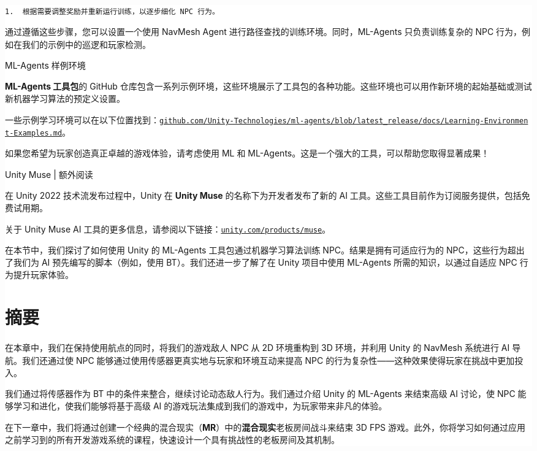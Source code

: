     1.  根据需要调整奖励并重新运行训练，以逐步细化 NPC 行为。

通过遵循这些步骤，您可以设置一个使用 NavMesh Agent 进行路径查找的训练环境。同时，ML-Agents 只负责训练复杂的 NPC 行为，例如在我们的示例中的巡逻和玩家检测。

ML-Agents 样例环境

**ML-Agents 工具包**的 GitHub 仓库包含一系列示例环境，这些环境展示了工具包的各种功能。这些环境也可以用作新环境的起始基础或测试新机器学习算法的预定义设置。

一些示例学习环境可以在以下位置找到：[`github.com/Unity-Technologies/ml-agents/blob/latest_release/docs/Learning-Environment-Examples.md`](https://github.com/Unity-Technologies/ml-agents/blob/latest_release/docs/Learning-Environment-Examples.md)。

如果您希望为玩家创造真正卓越的游戏体验，请考虑使用 ML 和 ML-Agents。这是一个强大的工具，可以帮助您取得显著成果！

Unity Muse | 额外阅读

在 Unity 2022 技术流发布过程中，Unity 在 **Unity Muse** 的名称下为开发者发布了新的 AI 工具。这些工具目前作为订阅服务提供，包括免费试用期。

关于 Unity Muse AI 工具的更多信息，请参阅以下链接：[`unity.com/products/muse`](https://unity.com/products/muse)。

在本节中，我们探讨了如何使用 Unity 的 ML-Agents 工具包通过机器学习算法训练 NPC。结果是拥有可适应行为的 NPC，这些行为超出了我们为 AI 预先编写的脚本（例如，使用 BT）。我们还进一步了解了在 Unity 项目中使用 ML-Agents 所需的知识，以通过自适应 NPC 行为提升玩家体验。

# 摘要

在本章中，我们在保持使用航点的同时，将我们的游戏敌人 NPC 从 2D 环境重构到 3D 环境，并利用 Unity 的 NavMesh 系统进行 AI 导航。我们还通过使 NPC 能够通过使用传感器更真实地与玩家和环境互动来提高 NPC 的行为复杂性——这种效果使得玩家在挑战中更加投入。

我们通过将传感器作为 BT 中的条件来整合，继续讨论动态敌人行为。我们通过介绍 Unity 的 ML-Agents 来结束高级 AI 讨论，使 NPC 能够学习和进化，使我们能够将基于高级 AI 的游戏玩法集成到我们的游戏中，为玩家带来非凡的体验。

在下一章中，我们将通过创建一个经典的混合现实（**MR**）中的**混合现实**老板房间战斗来结束 3D FPS 游戏。此外，你将学习如何通过应用之前学习到的所有开发游戏系统的课程，快速设计一个具有挑战性的老板房间及其机制。
